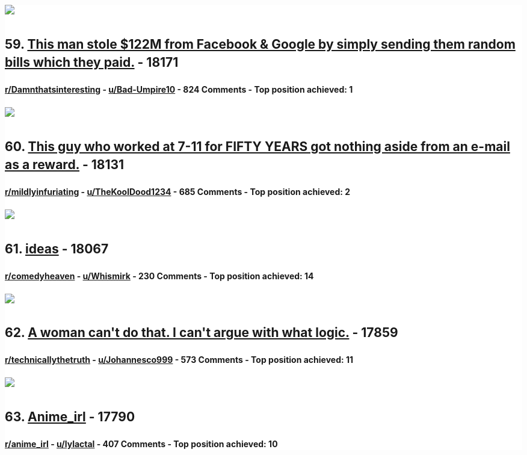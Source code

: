 <a href="https://i.redd.it/383rz4f6smnd1.jpeg"><img src="https://b.thumbs.redditmedia.com/g1lzbNJRzQ3fimR9tgSiw-0-n67dWmAMhxwcxCLU5mw.jpg"></img></a>

## 59. [This man stole $122M from Facebook &amp; Google by simply sending them random bills which they paid.](http://reddit.com/r/Damnthatsinteresting/comments/1fbsmge/this_man_stole_122m_from_facebook_google_by/) - 18171
#### [r/Damnthatsinteresting](http://reddit.com/r/Damnthatsinteresting) - [u/Bad-Umpire10](http://reddit.com/u/Bad-Umpire10) - 824 Comments - Top position achieved: 1

<a href="https://i.redd.it/kifhjb9rkjnd1.jpeg"><img src="https://b.thumbs.redditmedia.com/1U-os6FBBR_GqbdSgKorKGYowbOwdbVx-1NfcDpsdEI.jpg"></img></a>

## 60. [This guy who worked at 7-11 for FIFTY YEARS got nothing aside from an e-mail as a reward.](http://reddit.com/r/mildlyinfuriating/comments/1fc7z0d/this_guy_who_worked_at_711_for_fifty_years_got/) - 18131
#### [r/mildlyinfuriating](http://reddit.com/r/mildlyinfuriating) - [u/TheKoolDood1234](http://reddit.com/u/TheKoolDood1234) - 685 Comments - Top position achieved: 2

<a href="https://i.redd.it/5g293nwoennd1.png"><img src="https://b.thumbs.redditmedia.com/5_u-GB4YpjFcbxUqzxmEPmSWGkK18i-nGj-kAkL5cFA.jpg"></img></a>

## 61. [ideas](http://reddit.com/r/comedyheaven/comments/1fbxnv7/ideas/) - 18067
#### [r/comedyheaven](http://reddit.com/r/comedyheaven) - [u/Whismirk](http://reddit.com/u/Whismirk) - 230 Comments - Top position achieved: 14

<a href="https://i.redd.it/peeimyzi6lnd1.jpeg"><img src="https://b.thumbs.redditmedia.com/lOeus2aFslCFv0nwwHuFLdahQDYElnlZDcfHuoJiaMU.jpg"></img></a>

## 62. [A woman can't do that. I can't argue with what logic.](http://reddit.com/r/technicallythetruth/comments/1fc7bgg/a_woman_cant_do_that_i_cant_argue_with_what_logic/) - 17859
#### [r/technicallythetruth](http://reddit.com/r/technicallythetruth) - [u/Johannesco999](http://reddit.com/u/Johannesco999) - 573 Comments - Top position achieved: 11

<a href="https://i.redd.it/hdbdfpeq9nnd1.jpeg"><img src="https://b.thumbs.redditmedia.com/BvZHrfrUz7vK9LQ63IQ829e3Dilh0yuRrkPiOuHOtks.jpg"></img></a>

## 63. [Anime_irl](http://reddit.com/r/anime_irl/comments/1fc63kj/anime_irl/) - 17790
#### [r/anime_irl](http://reddit.com/r/anime_irl) - [u/lylactal](http://reddit.com/u/lylactal) - 407 Comments - Top position achieved: 10
